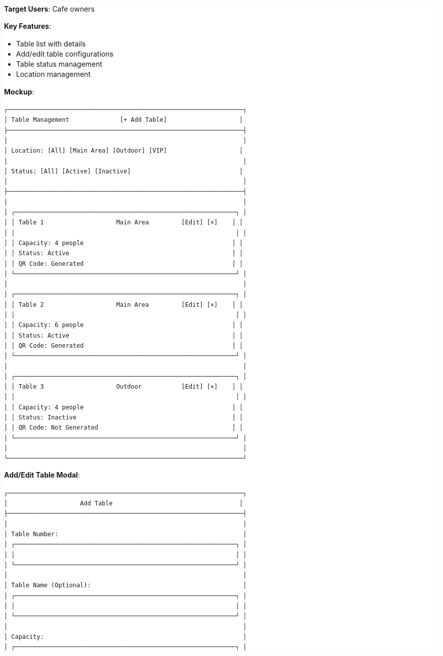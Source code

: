 **Target Users**: Cafe owners

**Key Features**:
- Table list with details
- Add/edit table configurations
- Table status management
- Location management

**Mockup**:
```
┌─────────────────────────────────────────────────────────────────┐
│ Table Management              [+ Add Table]                    │
├─────────────────────────────────────────────────────────────────┤
│                                                                 │
│ Location: [All] [Main Area] [Outdoor] [VIP]                    │
│                                                                 │
│ Status: [All] [Active] [Inactive]                              │
│                                                                 │
├─────────────────────────────────────────────────────────────────┤
│                                                                 │
│ ┌─────────────────────────────────────────────────────────────┐ │
│ │ Table 1                    Main Area         [Edit] [×]    │ │
│ │                                                             │ │
│ │ Capacity: 4 people                                         │ │
│ │ Status: Active                                             │ │
│ │ QR Code: Generated                                         │ │
│ └─────────────────────────────────────────────────────────────┘ │
│                                                                 │
│ ┌─────────────────────────────────────────────────────────────┐ │
│ │ Table 2                    Main Area         [Edit] [×]    │ │
│ │                                                             │ │
│ │ Capacity: 6 people                                         │ │
│ │ Status: Active                                             │ │
│ │ QR Code: Generated                                         │ │
│ └─────────────────────────────────────────────────────────────┘ │
│                                                                 │
│ ┌─────────────────────────────────────────────────────────────┐ │
│ │ Table 3                    Outdoor           [Edit] [×]    │ │
│ │                                                             │ │
│ │ Capacity: 4 people                                         │ │
│ │ Status: Inactive                                           │ │
│ │ QR Code: Not Generated                                     │ │
│ └─────────────────────────────────────────────────────────────┘ │
│                                                                 │
└─────────────────────────────────────────────────────────────────┘
```

**Add/Edit Table Modal**:
```
┌─────────────────────────────────────────────────────────────────┐
│                    Add Table                                   │
├─────────────────────────────────────────────────────────────────┤
│                                                                 │
│ Table Number:                                                   │
│ ┌─────────────────────────────────────────────────────────────┐ │
│ │                                                             │ │
│ └─────────────────────────────────────────────────────────────┘ │
│                                                                 │
│ Table Name (Optional):                                          │
│ ┌─────────────────────────────────────────────────────────────┐ │
│ │                                                             │ │
│ └─────────────────────────────────────────────────────────────┘ │
│                                                                 │
│ Capacity:                                                       │
│ ┌─────────────────────────────────────────────────────────────┐ │
```